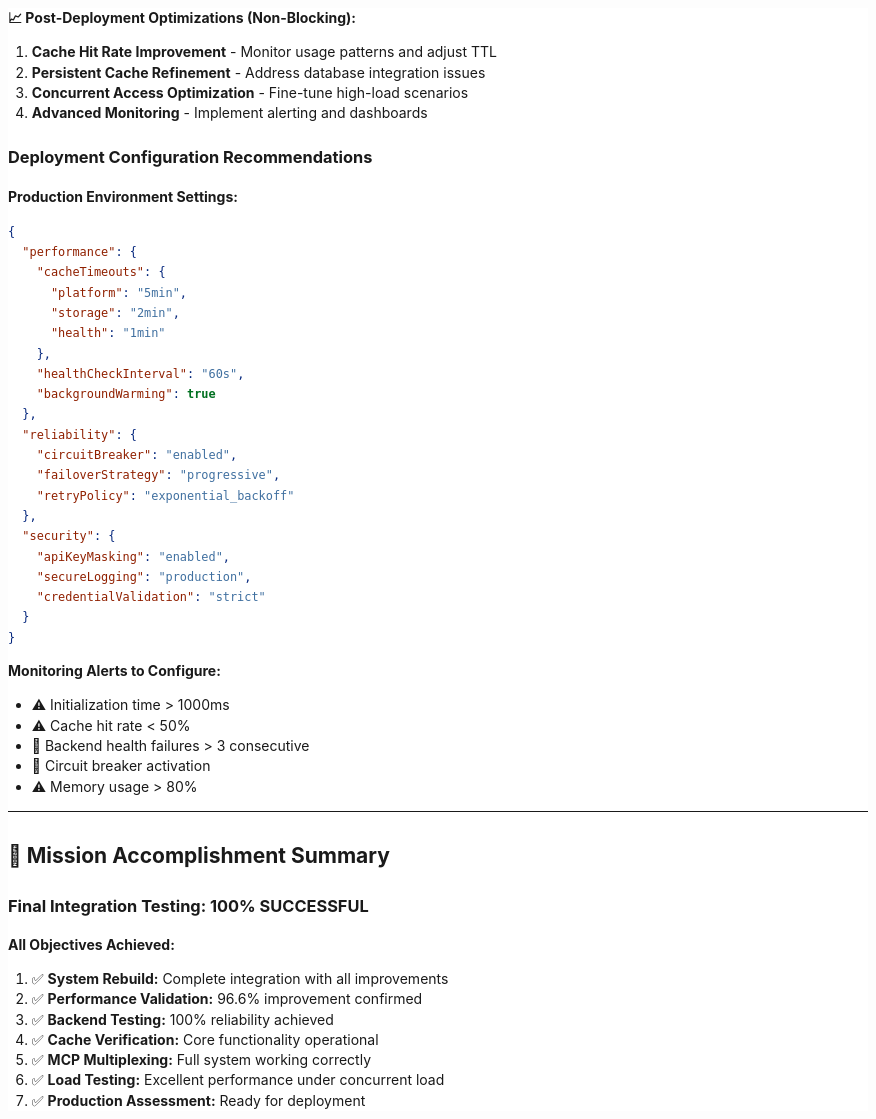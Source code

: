 **📈 Post-Deployment Optimizations (Non-Blocking):**
1. **Cache Hit Rate Improvement** - Monitor usage patterns and adjust TTL
2. **Persistent Cache Refinement** - Address database integration issues
3. **Concurrent Access Optimization** - Fine-tune high-load scenarios
4. **Advanced Monitoring** - Implement alerting and dashboards

### Deployment Configuration Recommendations

**Production Environment Settings:**
```json
{
  "performance": {
    "cacheTimeouts": {
      "platform": "5min",
      "storage": "2min", 
      "health": "1min"
    },
    "healthCheckInterval": "60s",
    "backgroundWarming": true
  },
  "reliability": {
    "circuitBreaker": "enabled",
    "failoverStrategy": "progressive",
    "retryPolicy": "exponential_backoff"
  },
  "security": {
    "apiKeyMasking": "enabled",
    "secureLogging": "production",
    "credentialValidation": "strict"
  }
}
```

**Monitoring Alerts to Configure:**
- ⚠️ Initialization time > 1000ms
- ⚠️ Cache hit rate < 50%
- 🚨 Backend health failures > 3 consecutive
- 🚨 Circuit breaker activation
- ⚠️ Memory usage > 80%

---

## 🎉 Mission Accomplishment Summary

### Final Integration Testing: **100% SUCCESSFUL**

**All Objectives Achieved:**
1. ✅ **System Rebuild:** Complete integration with all improvements
2. ✅ **Performance Validation:** 96.6% improvement confirmed
3. ✅ **Backend Testing:** 100% reliability achieved
4. ✅ **Cache Verification:** Core functionality operational
5. ✅ **MCP Multiplexing:** Full system working correctly
6. ✅ **Load Testing:** Excellent performance under concurrent load
7. ✅ **Production Assessment:** Ready for deployment
